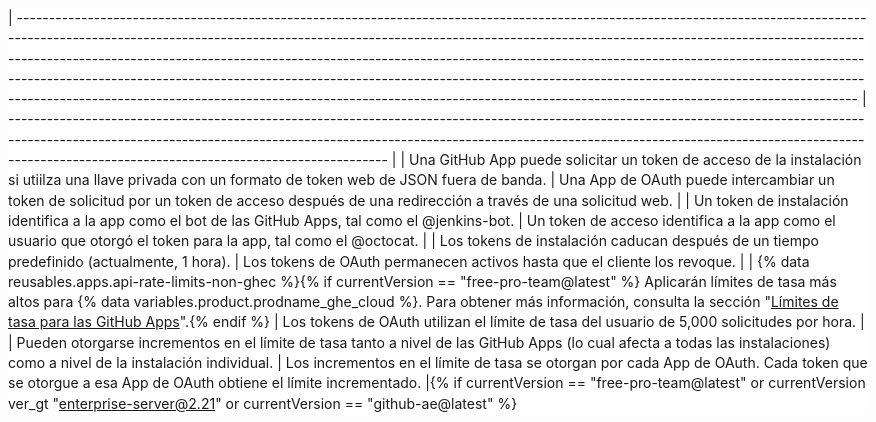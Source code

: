 | --------------------------------------------------------------------------------------------------------------------------------------------------------------------------------------------------------------------------------------------------------------------------------------------------------------------------------------------------------------------------------------------------------------------------------------------------------------------------------------------------------------------------------------------------------------------------------------------------------------------------------------------------------------------------------------- | ------------------------------------------------------------------------------------------------------------------------------------------------------------------------------------------------------------------------------------------------------------------------------------------------------------------------------------- |
| Una GitHub App puede solicitar un token de acceso de la instalación si utiilza una llave privada con un formato de token web de JSON fuera de banda.                                                                                                                                                                                                                                                                                                                                                                                                                                                                                                                                    | Una App de OAuth puede intercambiar un token de solicitud por un token de acceso después de una redirección a través de una solicitud web.                                                                                                                                                                                            |
| Un token de instalación identifica a la app como el bot de las GitHub Apps, tal como el @jenkins-bot.                                                                                                                                                                                                                                                                                                                                                                                                                                                                                                                                                                                   | Un token de acceso identifica a la app como el usuario que otorgó el token para la app, tal como el @octocat.                                                                                                                                                                                                                         |
| Los tokens de instalación caducan después de un tiempo predefinido (actualmente, 1 hora).                                                                                                                                                                                                                                                                                                                                                                                                                                                                                                                                                                                               | Los tokens de OAuth permanecen activos hasta que el cliente los revoque.                                                                                                                                                                                                                                                              |
| {% data reusables.apps.api-rate-limits-non-ghec %}{% if currentVersion == "free-pro-team@latest" %} Aplicarán límites de tasa más altos para {% data variables.product.prodname_ghe_cloud %}. Para obtener más información, consulta la sección "[Límites de tasa para las GitHub Apps](/developers/apps/rate-limits-for-github-apps)".{% endif %}                                                                                                                                                                                                                                                                                                                                    | Los tokens de OAuth utilizan el límite de tasa del usuario de 5,000 solicitudes por hora.                                                                                                                                                                                                                                             |
| Pueden otorgarse incrementos en el límite de tasa tanto a nivel de las GitHub Apps (lo cual afecta a todas las instalaciones) como a nivel de la instalación individual.                                                                                                                                                                                                                                                                                                                                                                                                                                                                                                                | Los incrementos en el límite de tasa se otorgan por cada App de OAuth. Cada token que se otorgue a esa App de OAuth obtiene el límite incrementado. |{% if currentVersion == "free-pro-team@latest" or currentVersion ver_gt "enterprise-server@2.21" or currentVersion == "github-ae@latest" %}